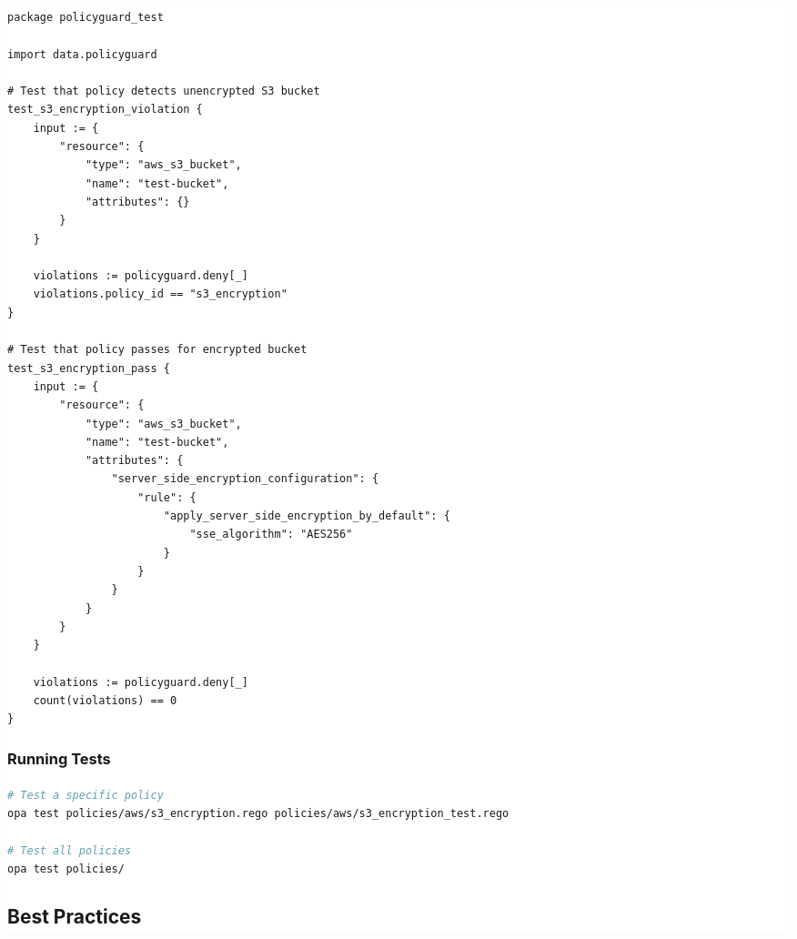 ```rego
package policyguard_test

import data.policyguard

# Test that policy detects unencrypted S3 bucket
test_s3_encryption_violation {
    input := {
        "resource": {
            "type": "aws_s3_bucket",
            "name": "test-bucket",
            "attributes": {}
        }
    }
    
    violations := policyguard.deny[_]
    violations.policy_id == "s3_encryption"
}

# Test that policy passes for encrypted bucket
test_s3_encryption_pass {
    input := {
        "resource": {
            "type": "aws_s3_bucket",
            "name": "test-bucket",
            "attributes": {
                "server_side_encryption_configuration": {
                    "rule": {
                        "apply_server_side_encryption_by_default": {
                            "sse_algorithm": "AES256"
                        }
                    }
                }
            }
        }
    }
    
    violations := policyguard.deny[_]
    count(violations) == 0
}
```

### Running Tests

```bash
# Test a specific policy
opa test policies/aws/s3_encryption.rego policies/aws/s3_encryption_test.rego

# Test all policies
opa test policies/
```

## Best Practices
